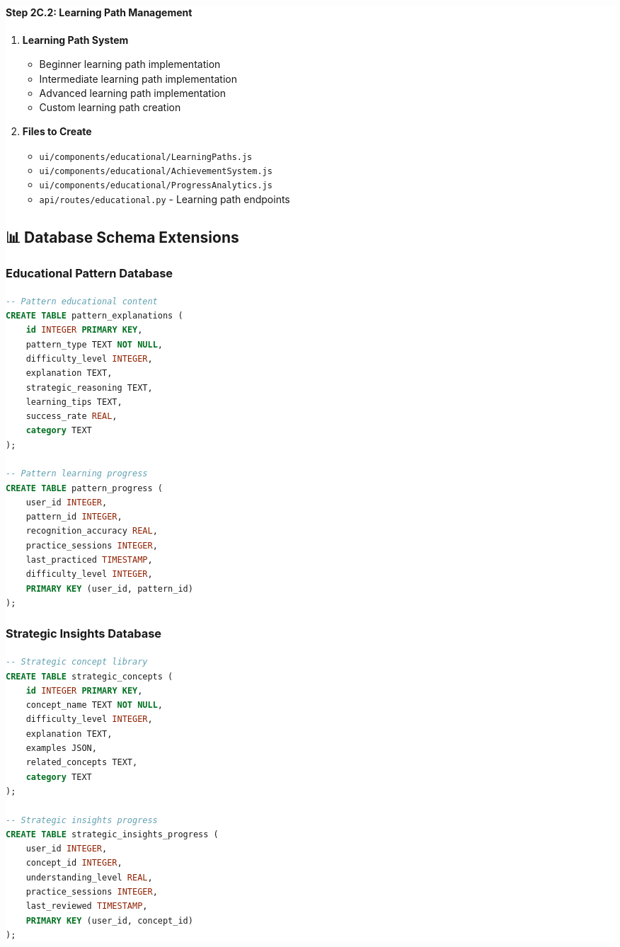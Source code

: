 #### **Step 2C.2: Learning Path Management**
1. **Learning Path System**
   - Beginner learning path implementation
   - Intermediate learning path implementation
   - Advanced learning path implementation
   - Custom learning path creation

2. **Files to Create**
   - `ui/components/educational/LearningPaths.js`
   - `ui/components/educational/AchievementSystem.js`
   - `ui/components/educational/ProgressAnalytics.js`
   - `api/routes/educational.py` - Learning path endpoints

## 📊 **Database Schema Extensions**

### **Educational Pattern Database**
```sql
-- Pattern educational content
CREATE TABLE pattern_explanations (
    id INTEGER PRIMARY KEY,
    pattern_type TEXT NOT NULL,
    difficulty_level INTEGER,
    explanation TEXT,
    strategic_reasoning TEXT,
    learning_tips TEXT,
    success_rate REAL,
    category TEXT
);

-- Pattern learning progress
CREATE TABLE pattern_progress (
    user_id INTEGER,
    pattern_id INTEGER,
    recognition_accuracy REAL,
    practice_sessions INTEGER,
    last_practiced TIMESTAMP,
    difficulty_level INTEGER,
    PRIMARY KEY (user_id, pattern_id)
);
```

### **Strategic Insights Database**
```sql
-- Strategic concept library
CREATE TABLE strategic_concepts (
    id INTEGER PRIMARY KEY,
    concept_name TEXT NOT NULL,
    difficulty_level INTEGER,
    explanation TEXT,
    examples JSON,
    related_concepts TEXT,
    category TEXT
);

-- Strategic insights progress
CREATE TABLE strategic_insights_progress (
    user_id INTEGER,
    concept_id INTEGER,
    understanding_level REAL,
    practice_sessions INTEGER,
    last_reviewed TIMESTAMP,
    PRIMARY KEY (user_id, concept_id)
);
```
